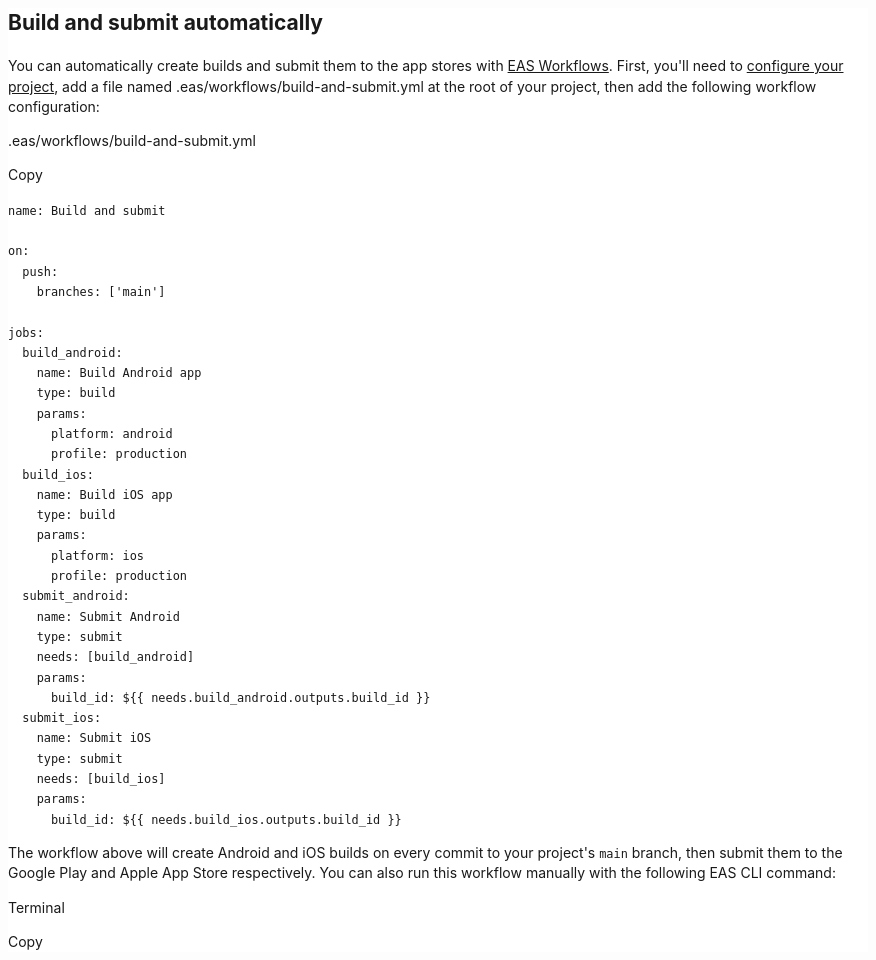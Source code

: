 Build and submit automatically
------------------------------

You can automatically create builds and submit them to the app stores with [EAS Workflows](/eas/workflows/get-started). First, you'll need to [configure your project](/eas/workflows/get-started#configure-your-project), add a file named .eas/workflows/build-and-submit.yml at the root of your project, then add the following workflow configuration:

.eas/workflows/build-and-submit.yml

Copy

```
name: Build and submit

on:
  push:
    branches: ['main']

jobs:
  build_android:
    name: Build Android app
    type: build
    params:
      platform: android
      profile: production
  build_ios:
    name: Build iOS app
    type: build
    params:
      platform: ios
      profile: production
  submit_android:
    name: Submit Android
    type: submit
    needs: [build_android]
    params:
      build_id: ${{ needs.build_android.outputs.build_id }}
  submit_ios:
    name: Submit iOS
    type: submit
    needs: [build_ios]
    params:
      build_id: ${{ needs.build_ios.outputs.build_id }}

```

The workflow above will create Android and iOS builds on every commit to your project's `main` branch, then submit them to the Google Play and Apple App Store respectively. You can also run this workflow manually with the following EAS CLI command:

Terminal

Copy
